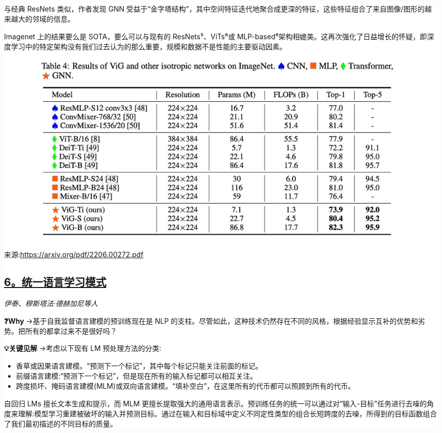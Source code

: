 与经典 ResNets 类似，作者发现 GNN 受益于“金字塔结构”，其中空间特征迭代地聚合成更深的特征，这些特征组合了来自图像/图形的越来越大的邻域的信息。

Imagenet 上的结果要么是 SOTA，要么可以与现有的 ResNets⁵、ViTs⁶或 MLP-based⁶架构相媲美。这再次强化了日益增长的怀疑，即深度学习中的特定架构没有我们过去认为的那么重要，规模和数据不是性能的主要驱动因素。

![](img/4d5b6a132ba4a41b5f45d665f7e6b3c1.png)

来源:https://arxiv.org/pdf/2206.00272.pdf

## [6。统一语言学习模式](https://arxiv.org/abs/2205.05131)

*伊泰、穆斯塔法·德赫加尼等人*

**❓Why** →基于自我监督语言建模的预训练现在是 NLP 的支柱。尽管如此，这种技术仍然存在不同的风格，根据经验显示互补的优势和劣势。把所有的都拿过来不是很好吗？

**💡关键见解** →考虑以下现有 LM 预处理方法的分类:

*   香草或因果语言建模。“预测下一个标记”，其中每个标记只能关注前面的标记。
*   前缀语言建模:“预测下一个标记”，但是现在所有的输入标记都可以相互关注。
*   跨度损坏、掩码语言建模(MLM)或双向语言建模。“填补空白”，在这里所有的代币都可以照顾到所有的代币。

自回归 LMs 擅长文本生成和提示，而 MLM 更擅长提取强大的通用语言表示。预训练任务的统一可以通过对“输入-目标”任务进行去噪的角度来理解:模型学习重建被破坏的输入并预测目标。通过在输入和目标域中定义不同定性类型的组合长短跨度的去噪，所得到的目标函数组合了我们最初描述的不同目标的质量。
